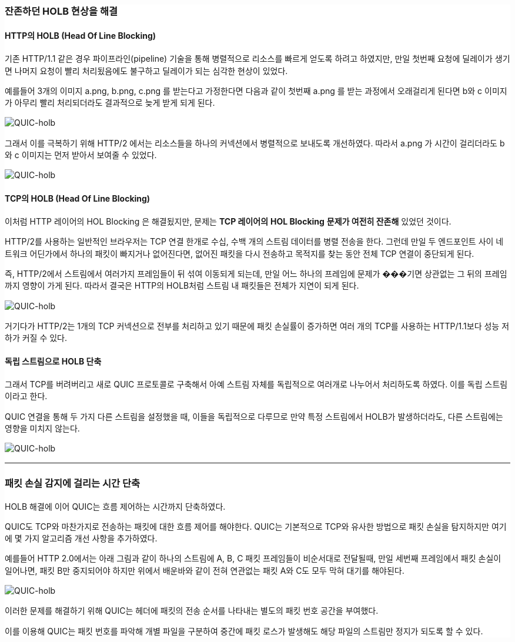 ### ****잔존하던 HOLB 현상을 해결****

#### **HTTP의 HOLB (Head Of Line Blocking)**

기존 HTTP/1.1 같은 경우 파이프라인(pipeline) 기술을 통해 병렬적으로 리소스를 빠르게 얻도록 하려고 하였지만, 만일 첫번째 요청에 딜레이가 생기면 나머지 요청이 빨리 처리됬음에도 불구하고 딜레이가 되는 심각한 현상이 있었다.

예를들어 3개의 이미지 a.png, b.png, c.png 를 받는다고 가정한다면 다음과 같이 첫번째 a.png 를 받는 과정에서 오래걸리게 된다면 b와 c 이미지가 아무리 빨리 처리되더라도 결과적으로 늦게 받게 되게 된다.

![QUIC-holb](https://blog.kakaocdn.net/dn/mONhZ/btrSwkeRXbH/FfLeRLkd4XUOLtwgH3xcB0/img.png)

그래서 이를 극복하기 위해 HTTP/2 에서는 리소스들을 하나의 커넥션에서 병렬적으로 보내도록 개선하였다. 따라서 a.png 가 시간이 걸리더라도 b 와 c 이미지는 먼저 받아서 보여줄 수 있었다.

![QUIC-holb](https://blog.kakaocdn.net/dn/vZOJ1/btrSxEDnZQR/9Ld0WQkEQezWLovlI9eBV0/img.png)

#### **TCP의 HOLB **(Head Of Line Blocking)****

이처럼 HTTP 레이어의 HOL Blocking 은 해결됬지만, 문제는 **TCP 레이어의** **HOL Blocking** **문제가 여전히 잔존해** 있었던 것이다.

HTTP/2를 사용하는 일반적인 브라우저는 TCP 연결 한개로 수십, 수백 개의 스트림 데이터를 병렬 전송을 한다. 그런데 만일 두 엔드포인트 사이 네트워크 어딘가에서 하나의 패킷이 빠지거나 없어진다면, 없어진 패킷을 다시 전송하고 목적지를 찾는 동안 전체 TCP 연결이 중단되게 된다. 

즉, HTTP/2에서 스트림에서 여러가지 프레임들이 뒤 섞여 이동되게 되는데, 만일 어느 하나의 프레임에 문제가 ���기면 상관없는 그 뒤의 프레임까지 영향이 가게 된다. 따라서 결국은 HTTP의 HOLB처럼 스트림 내 패킷들은 전체가 지연이 되게 된다.

![QUIC-holb](https://blog.kakaocdn.net/dn/bfdH9x/btrSwCTPsJP/sCxuf6MAL2aYF3LnMShqsk/img.png)

거기다가 HTTP/2는 1개의 TCP 커넥션으로 전부를 처리하고 있기 때문에 패킷 손실률이 증가하면 여러 개의 TCP를 사용하는 HTTP/1.1보다 성능 저하가 커질 수 있다.

#### **독립 스트림으로 HOLB 단축**

그래서 TCP를 버려버리고 새로 QUIC 프로토콜로 구축해서 아예 스트림 자체를 독립적으로 여러개로 나누어서 처리하도록 하였다. 이를 독립 스트림이라고 한다.

QUIC 연결을 통해 두 가지 다른 스트림을 설정했을 때, 이들을 독립적으로 다루므로 만약 특정 스트림에서 HOLB가 발생하더라도, 다른 스트림에는 영향을 미치지 않는다.

![QUIC-holb](https://blog.kakaocdn.net/dn/bjjqIW/btrSxlD5GUY/TYZBuMdWWTdwYCByKhfSB0/img.png)

* * *

### **패킷 손실 감지에 걸리는 시간 단축**

HOLB 해결에 이어 QUIC는 흐름 제어하는 시간까지 단축하였다.

QUIC도 TCP와 마찬가지로 전송하는 패킷에 대한 흐름 제어를 해야한다. QUIC는 기본적으로 TCP와 유사한 방법으로 패킷 손실을 탐지하지만 여기에 몇 가지 알고리즘 개선 사항을 추가하였다.

예를들어 HTTP 2.0에서는 아래 그림과 같이 하나의 스트림에 A, B, C 패킷 프레임들이 비순서대로 전달될때, 만일 세번째 프레임에서 패킷 손실이 일어나면, 패킷 B만 중지되어야 하지만 위에서 배운바와 같이 전혀 연관없는 패킷 A와 C도 모두 막혀 대기를 해야된다.

![QUIC-holb](https://blog.kakaocdn.net/dn/KdF9r/btrRvI0JD6r/BVphKbZUtXcWQtOl4udv0k/img.png)

이러한 문제를 해결하기 위해 QUIC는 헤더에 패킷의 전송 순서를 나타내는 별도의 패킷 번호 공간을 부여했다.

이를 이용해 QUIC는 패킷 번호를 파악해 개별 파일을 구분하여 중간에 패킷 로스가 발생해도 해당 파일의 스트림만 정지가 되도록 할 수 있다.
